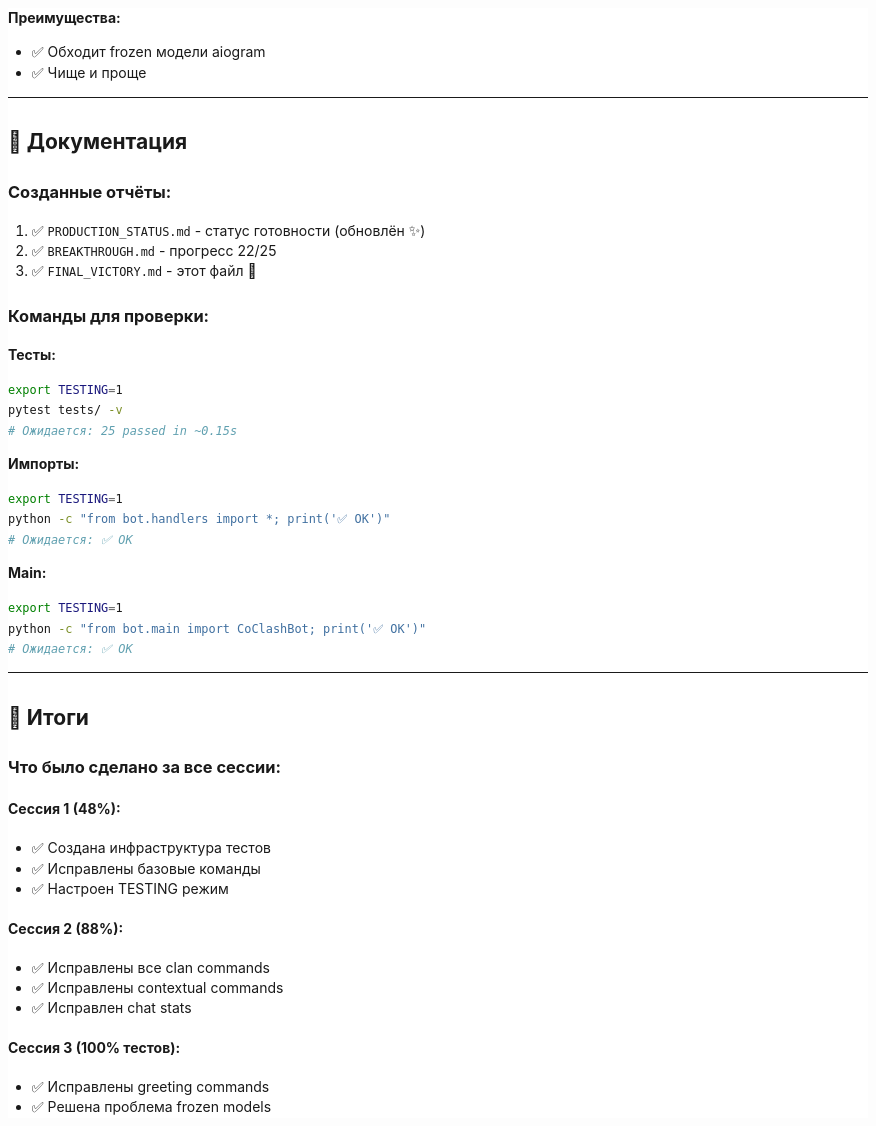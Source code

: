 **Преимущества:**
- ✅ Обходит frozen модели aiogram
- ✅ Чище и проще

---

## 📝 Документация

### Созданные отчёты:
1. ✅ `PRODUCTION_STATUS.md` - статус готовности (обновлён ✨)
2. ✅ `BREAKTHROUGH.md` - прогресс 22/25
3. ✅ `FINAL_VICTORY.md` - этот файл 🎉

### Команды для проверки:

**Тесты:**
```bash
export TESTING=1
pytest tests/ -v
# Ожидается: 25 passed in ~0.15s
```

**Импорты:**
```bash
export TESTING=1
python -c "from bot.handlers import *; print('✅ OK')"
# Ожидается: ✅ OK
```

**Main:**
```bash
export TESTING=1
python -c "from bot.main import CoClashBot; print('✅ OK')"
# Ожидается: ✅ OK
```

---

## 🎉 Итоги

### Что было сделано за все сессии:

#### Сессия 1 (48%):
- ✅ Создана инфраструктура тестов
- ✅ Исправлены базовые команды
- ✅ Настроен TESTING режим

#### Сессия 2 (88%):
- ✅ Исправлены все clan commands
- ✅ Исправлены contextual commands
- ✅ Исправлен chat stats

#### Сессия 3 (100% тестов):
- ✅ Исправлены greeting commands
- ✅ Решена проблема frozen models
